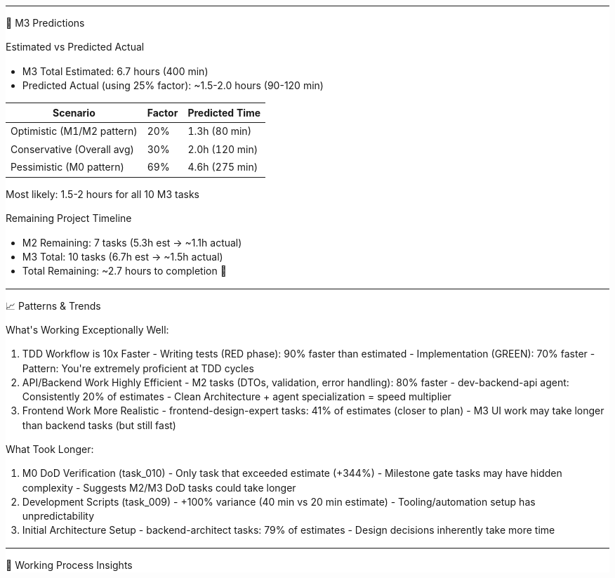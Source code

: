   ---
  🔮 M3 Predictions

  Estimated vs Predicted Actual

  - M3 Total Estimated: 6.7 hours (400 min)
  - Predicted Actual (using 25% factor): ~1.5-2.0 hours (90-120 min)

  | Scenario                   | Factor | Predicted Time |
  |----------------------------|--------|----------------|
  | Optimistic (M1/M2 pattern) | 20%    | 1.3h (80 min)  |
  | Conservative (Overall avg) | 30%    | 2.0h (120 min) |
  | Pessimistic (M0 pattern)   | 69%    | 4.6h (275 min) |

  Most likely: 1.5-2 hours for all 10 M3 tasks

  Remaining Project Timeline

  - M2 Remaining: 7 tasks (5.3h est → ~1.1h actual)
  - M3 Total: 10 tasks (6.7h est → ~1.5h actual)
  - Total Remaining: ~2.7 hours to completion 🎯

  ---
  📈 Patterns & Trends

  What's Working Exceptionally Well:

  1. TDD Workflow is 10x Faster
    - Writing tests (RED phase): 90% faster than estimated
    - Implementation (GREEN): 70% faster
    - Pattern: You're extremely proficient at TDD cycles
  2. API/Backend Work Highly Efficient
    - M2 tasks (DTOs, validation, error handling): 80% faster
    - dev-backend-api agent: Consistently 20% of estimates
    - Clean Architecture + agent specialization = speed multiplier
  3. Frontend Work More Realistic
    - frontend-design-expert tasks: 41% of estimates (closer to plan)
    - M3 UI work may take longer than backend tasks (but still fast)

  What Took Longer:

  1. M0 DoD Verification (task_010)
    - Only task that exceeded estimate (+344%)
    - Milestone gate tasks may have hidden complexity
    - Suggests M2/M3 DoD tasks could take longer
  2. Development Scripts (task_009)
    - +100% variance (40 min vs 20 min estimate)
    - Tooling/automation setup has unpredictability
  3. Initial Architecture Setup
    - backend-architect tasks: 79% of estimates
    - Design decisions inherently take more time

  ---
  🧠 Working Process Insights
